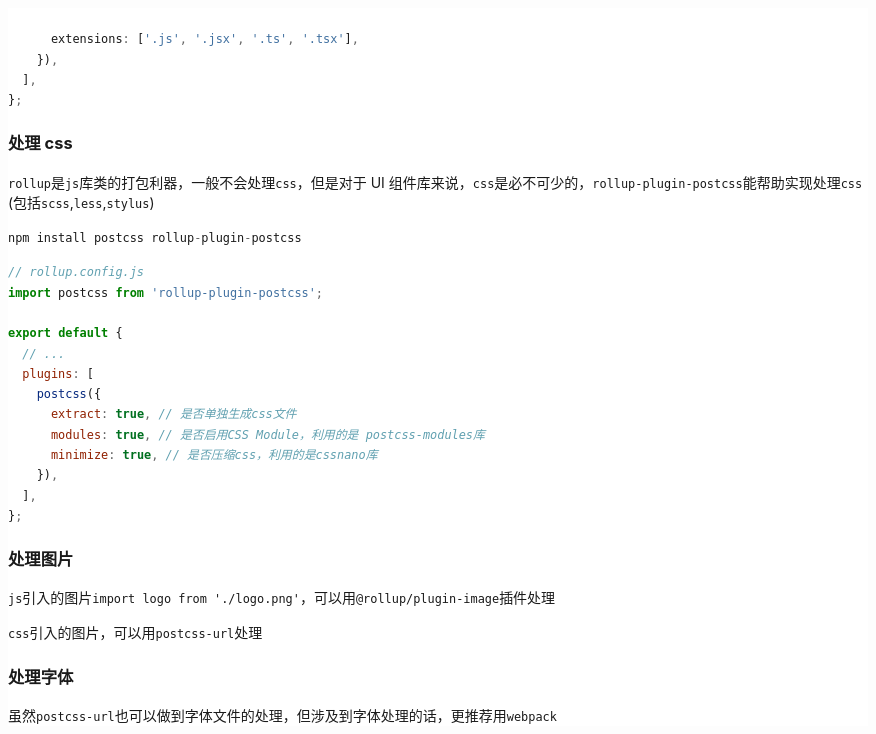 ```js

      extensions: ['.js', '.jsx', '.ts', '.tsx'],
    }),
  ],
};
```

### 处理 css

`rollup`是`js`库类的打包利器，一般不会处理`css`，但是对于 UI 组件库来说，`css`是必不可少的，`rollup-plugin-postcss`能帮助实现处理`css`(包括`scss`,`less`,`stylus`)

```js
npm install postcss rollup-plugin-postcss
```

```js
// rollup.config.js
import postcss from 'rollup-plugin-postcss';

export default {
  // ...
  plugins: [
    postcss({
      extract: true, // 是否单独生成css文件
      modules: true, // 是否启用CSS Module，利用的是 postcss-modules库
      minimize: true, // 是否压缩css，利用的是cssnano库
    }),
  ],
};
```

### 处理图片

`js`引入的图片`import logo from './logo.png'`，可以用`@rollup/plugin-image`插件处理

`css`引入的图片，可以用`postcss-url`处理

### 处理字体

虽然`postcss-url`也可以做到字体文件的处理，但涉及到字体处理的话，更推荐用`webpack`
